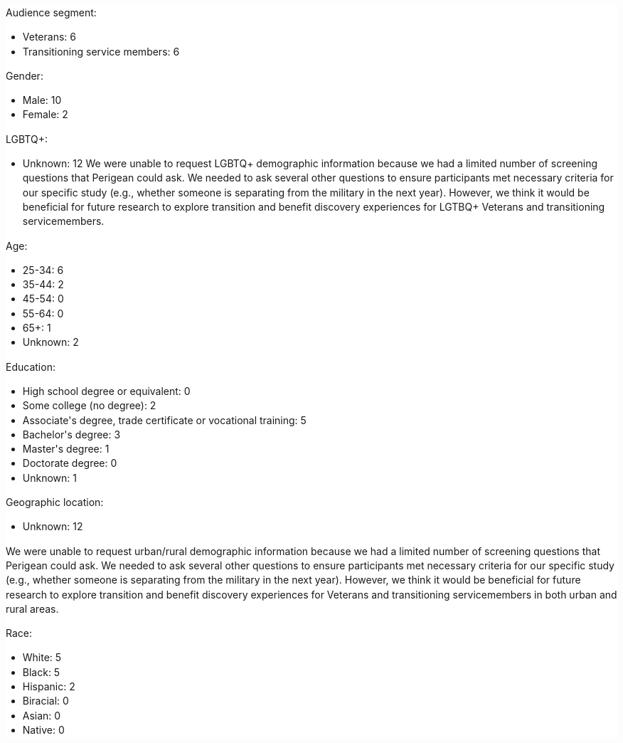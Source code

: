 Audience segment:
* Veterans: 6
* Transitioning service members: 6


Gender:
* Male: 10
* Female: 2


LGBTQ+:
* Unknown: 12 
We were unable to request LGBTQ+ demographic information because we had a limited number of screening questions that Perigean could ask. We needed to ask several other questions to ensure participants met necessary criteria for our specific study (e.g., whether someone is separating from the military in the next year). However, we think it would be beneficial for future research to explore transition and benefit discovery experiences for LGTBQ+ Veterans and transitioning servicemembers.


Age:
* 25-34: 6
* 35-44: 2
* 45-54: 0
* 55-64: 0
* 65+: 1
* Unknown: 2


Education:
* High school degree or equivalent: 0
* Some college (no degree): 2
* Associate's degree, trade certificate or vocational training: 5
* Bachelor's degree: 3
* Master's degree: 1
* Doctorate degree: 0
* Unknown: 1


Geographic location:
* Unknown: 12

We were unable to request urban/rural demographic information because we had a limited number of screening questions that Perigean could ask. We needed to ask several other questions to ensure participants met necessary criteria for our specific study (e.g., whether someone is separating from the military in the next year). However, we think it would be beneficial for future research to explore transition and benefit discovery experiences for Veterans and transitioning servicemembers in both urban and rural areas.


Race:
* White: 5
* Black: 5
* Hispanic: 2
* Biracial: 0
* Asian: 0
* Native: 0
